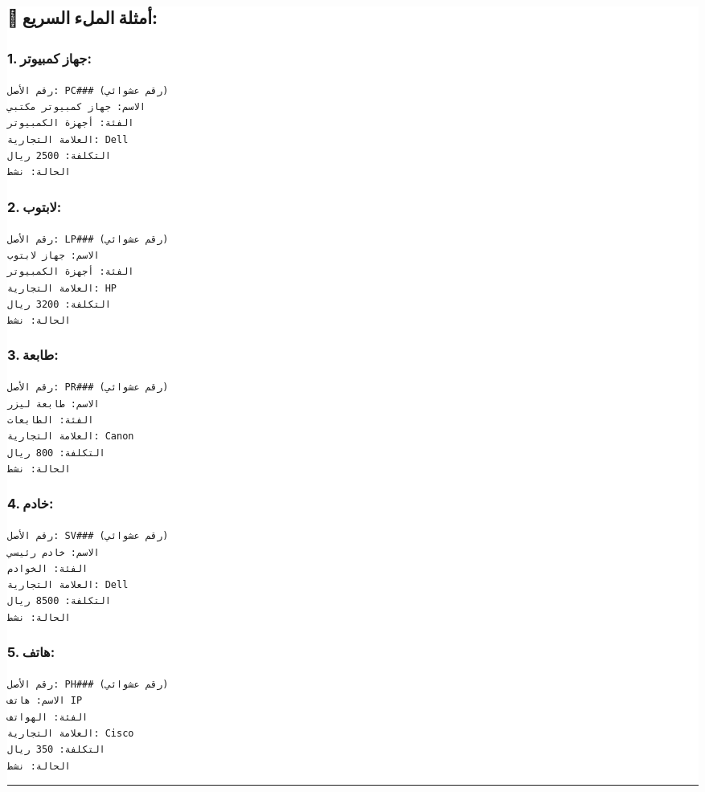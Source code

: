 
## 🎯 **أمثلة الملء السريع:**

### 1. **جهاز كمبيوتر:**
```
رقم الأصل: PC### (رقم عشوائي)
الاسم: جهاز كمبيوتر مكتبي
الفئة: أجهزة الكمبيوتر
العلامة التجارية: Dell
التكلفة: 2500 ريال
الحالة: نشط
```

### 2. **لابتوب:**
```
رقم الأصل: LP### (رقم عشوائي)
الاسم: جهاز لابتوب
الفئة: أجهزة الكمبيوتر
العلامة التجارية: HP
التكلفة: 3200 ريال
الحالة: نشط
```

### 3. **طابعة:**
```
رقم الأصل: PR### (رقم عشوائي)
الاسم: طابعة ليزر
الفئة: الطابعات
العلامة التجارية: Canon
التكلفة: 800 ريال
الحالة: نشط
```

### 4. **خادم:**
```
رقم الأصل: SV### (رقم عشوائي)
الاسم: خادم رئيسي
الفئة: الخوادم
العلامة التجارية: Dell
التكلفة: 8500 ريال
الحالة: نشط
```

### 5. **هاتف:**
```
رقم الأصل: PH### (رقم عشوائي)
الاسم: هاتف IP
الفئة: الهواتف
العلامة التجارية: Cisco
التكلفة: 350 ريال
الحالة: نشط
```

---